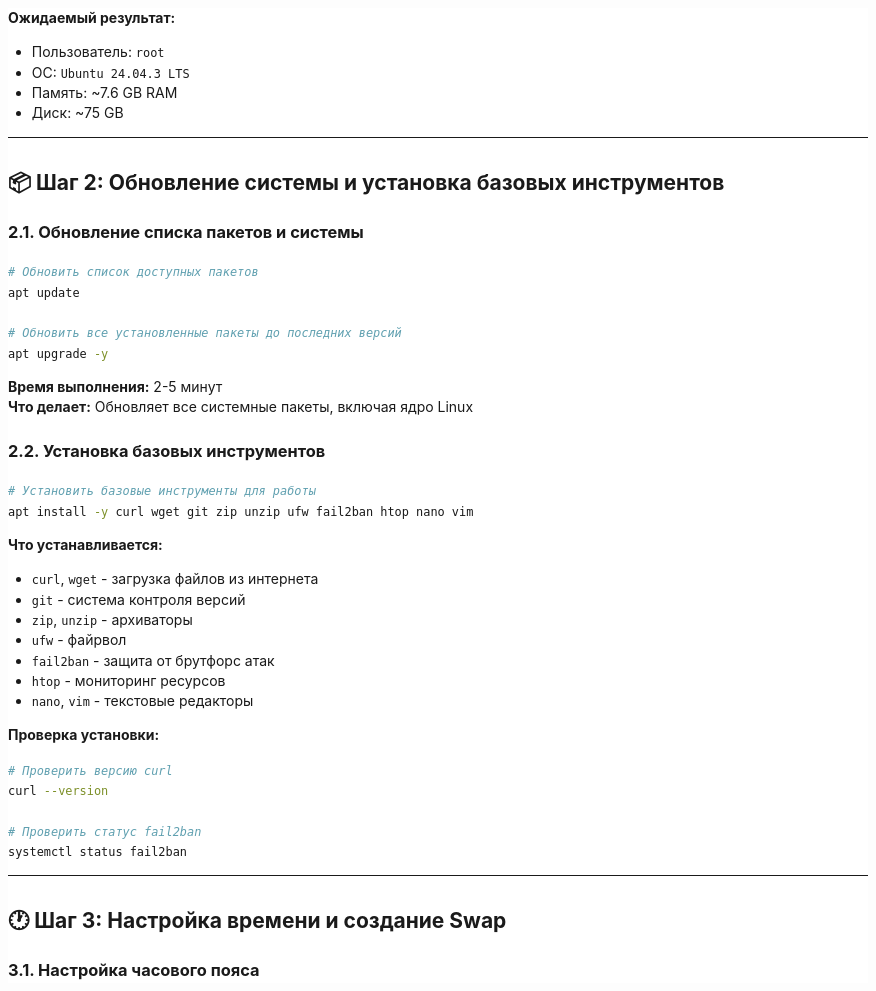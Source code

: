 **Ожидаемый результат:**
- Пользователь: `root`
- ОС: `Ubuntu 24.04.3 LTS`
- Память: ~7.6 GB RAM
- Диск: ~75 GB

---

## 📦 Шаг 2: Обновление системы и установка базовых инструментов

### 2.1. Обновление списка пакетов и системы

```bash
# Обновить список доступных пакетов
apt update

# Обновить все установленные пакеты до последних версий
apt upgrade -y
```

**Время выполнения:** 2-5 минут  
**Что делает:** Обновляет все системные пакеты, включая ядро Linux

### 2.2. Установка базовых инструментов

```bash
# Установить базовые инструменты для работы
apt install -y curl wget git zip unzip ufw fail2ban htop nano vim
```

**Что устанавливается:**
- `curl`, `wget` - загрузка файлов из интернета
- `git` - система контроля версий
- `zip`, `unzip` - архиваторы
- `ufw` - файрвол
- `fail2ban` - защита от брутфорс атак
- `htop` - мониторинг ресурсов
- `nano`, `vim` - текстовые редакторы

**Проверка установки:**
```bash
# Проверить версию curl
curl --version

# Проверить статус fail2ban
systemctl status fail2ban
```

---

## 🕐 Шаг 3: Настройка времени и создание Swap

### 3.1. Настройка часового пояса
